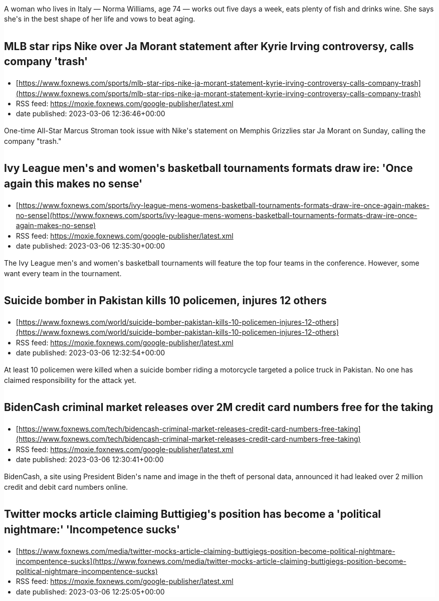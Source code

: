 A woman who lives in Italy — Norma Williams, age 74 — works out five days a week, eats plenty of fish and drinks wine. She says she's in the best shape of her life and vows to beat aging.

## MLB star rips Nike over Ja Morant statement after Kyrie Irving controversy, calls company 'trash'
 - [https://www.foxnews.com/sports/mlb-star-rips-nike-ja-morant-statement-kyrie-irving-controversy-calls-company-trash](https://www.foxnews.com/sports/mlb-star-rips-nike-ja-morant-statement-kyrie-irving-controversy-calls-company-trash)
 - RSS feed: https://moxie.foxnews.com/google-publisher/latest.xml
 - date published: 2023-03-06 12:36:46+00:00

One-time All-Star Marcus Stroman took issue with Nike's statement on Memphis Grizzlies star Ja Morant on Sunday, calling the company "trash."

## Ivy League men's and women's basketball tournaments formats draw ire: 'Once again this makes no sense'
 - [https://www.foxnews.com/sports/ivy-league-mens-womens-basketball-tournaments-formats-draw-ire-once-again-makes-no-sense](https://www.foxnews.com/sports/ivy-league-mens-womens-basketball-tournaments-formats-draw-ire-once-again-makes-no-sense)
 - RSS feed: https://moxie.foxnews.com/google-publisher/latest.xml
 - date published: 2023-03-06 12:35:30+00:00

The Ivy League men's and women's basketball tournaments will feature the top four teams in the conference. However, some want every team in the tournament.

## Suicide bomber in Pakistan kills 10 policemen, injures 12 others
 - [https://www.foxnews.com/world/suicide-bomber-pakistan-kills-10-policemen-injures-12-others](https://www.foxnews.com/world/suicide-bomber-pakistan-kills-10-policemen-injures-12-others)
 - RSS feed: https://moxie.foxnews.com/google-publisher/latest.xml
 - date published: 2023-03-06 12:32:54+00:00

At least 10 policemen were killed when a suicide bomber riding a motorcycle targeted a police truck in Pakistan. No one has claimed responsibility for the attack yet.

## BidenCash criminal market releases over 2M credit card numbers free for the taking
 - [https://www.foxnews.com/tech/bidencash-criminal-market-releases-credit-card-numbers-free-taking](https://www.foxnews.com/tech/bidencash-criminal-market-releases-credit-card-numbers-free-taking)
 - RSS feed: https://moxie.foxnews.com/google-publisher/latest.xml
 - date published: 2023-03-06 12:30:41+00:00

BidenCash, a site using President Biden's name and image in the theft of personal data, announced it had leaked over 2 million credit and debit card numbers online.

## Twitter mocks article claiming Buttigieg's position has become a 'political nightmare:' 'Incompetence sucks'
 - [https://www.foxnews.com/media/twitter-mocks-article-claiming-buttigiegs-position-become-political-nightmare-incompentence-sucks](https://www.foxnews.com/media/twitter-mocks-article-claiming-buttigiegs-position-become-political-nightmare-incompentence-sucks)
 - RSS feed: https://moxie.foxnews.com/google-publisher/latest.xml
 - date published: 2023-03-06 12:25:05+00:00
